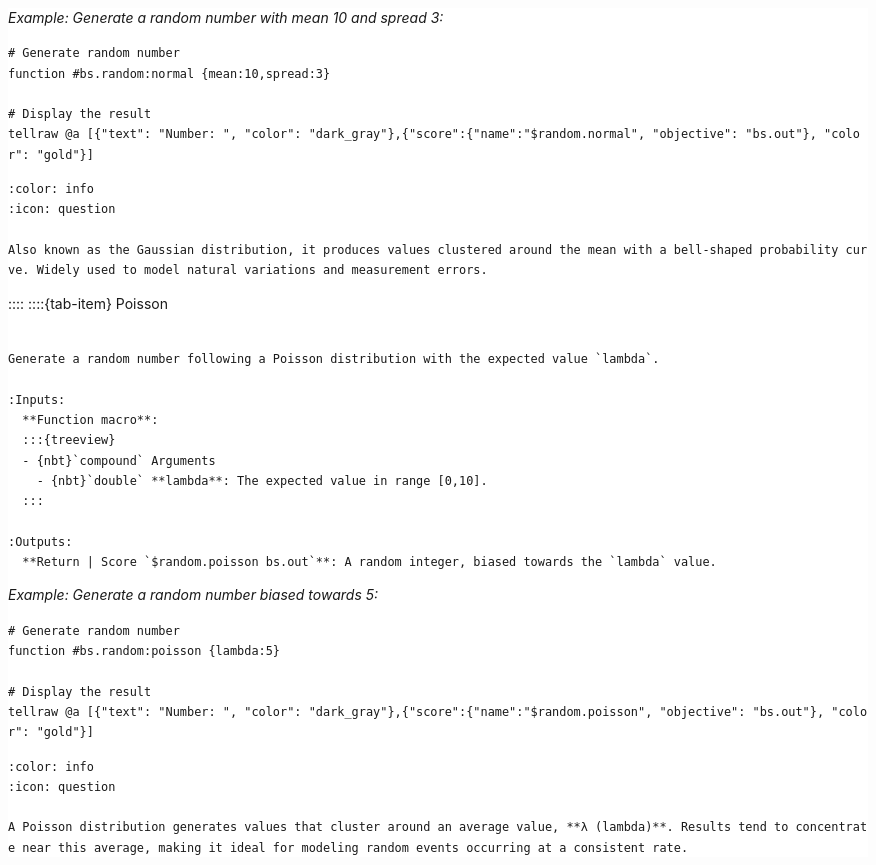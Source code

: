 *Example: Generate a random number with mean 10 and spread 3:*

```mcfunction
# Generate random number
function #bs.random:normal {mean:10,spread:3}

# Display the result
tellraw @a [{"text": "Number: ", "color": "dark_gray"},{"score":{"name":"$random.normal", "objective": "bs.out"}, "color": "gold"}]
```

```{dropdown} What is a Normal Distribution?
:color: info
:icon: question

Also known as the Gaussian distribution, it produces values clustered around the mean with a bell-shaped probability curve. Widely used to model natural variations and measurement errors.
```

::::
::::{tab-item} Poisson

```{function} #bs.random:poisson {lambda:<lambda>}

Generate a random number following a Poisson distribution with the expected value `lambda`.

:Inputs:
  **Function macro**:
  :::{treeview}
  - {nbt}`compound` Arguments
    - {nbt}`double` **lambda**: The expected value in range [0,10].
  :::

:Outputs:
  **Return | Score `$random.poisson bs.out`**: A random integer, biased towards the `lambda` value.
```

*Example: Generate a random number biased towards 5:*

```mcfunction
# Generate random number
function #bs.random:poisson {lambda:5}

# Display the result
tellraw @a [{"text": "Number: ", "color": "dark_gray"},{"score":{"name":"$random.poisson", "objective": "bs.out"}, "color": "gold"}]
```

```{dropdown} What is a Poisson Distribution?
:color: info
:icon: question

A Poisson distribution generates values that cluster around an average value, **λ (lambda)**. Results tend to concentrate near this average, making it ideal for modeling random events occurring at a consistent rate.
```
